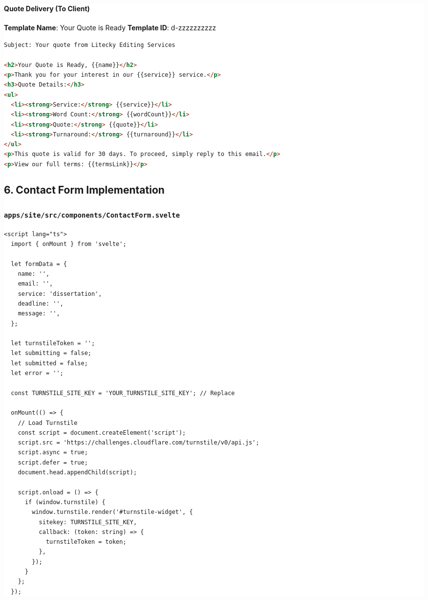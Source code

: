 #### Quote Delivery (To Client)

**Template Name**: Your Quote is Ready
**Template ID**: d-zzzzzzzzzz

```html
Subject: Your quote from Litecky Editing Services

<h2>Your Quote is Ready, {{name}}</h2>
<p>Thank you for your interest in our {{service}} service.</p>
<h3>Quote Details:</h3>
<ul>
  <li><strong>Service:</strong> {{service}}</li>
  <li><strong>Word Count:</strong> {{wordCount}}</li>
  <li><strong>Quote:</strong> {{quote}}</li>
  <li><strong>Turnaround:</strong> {{turnaround}}</li>
</ul>
<p>This quote is valid for 30 days. To proceed, simply reply to this email.</p>
<p>View our full terms: {{termsLink}}</p>
```

## 6. Contact Form Implementation

### `apps/site/src/components/ContactForm.svelte`

```svelte
<script lang="ts">
  import { onMount } from 'svelte';

  let formData = {
    name: '',
    email: '',
    service: 'dissertation',
    deadline: '',
    message: '',
  };

  let turnstileToken = '';
  let submitting = false;
  let submitted = false;
  let error = '';

  const TURNSTILE_SITE_KEY = 'YOUR_TURNSTILE_SITE_KEY'; // Replace

  onMount(() => {
    // Load Turnstile
    const script = document.createElement('script');
    script.src = 'https://challenges.cloudflare.com/turnstile/v0/api.js';
    script.async = true;
    script.defer = true;
    document.head.appendChild(script);

    script.onload = () => {
      if (window.turnstile) {
        window.turnstile.render('#turnstile-widget', {
          sitekey: TURNSTILE_SITE_KEY,
          callback: (token: string) => {
            turnstileToken = token;
          },
        });
      }
    };
  });

```